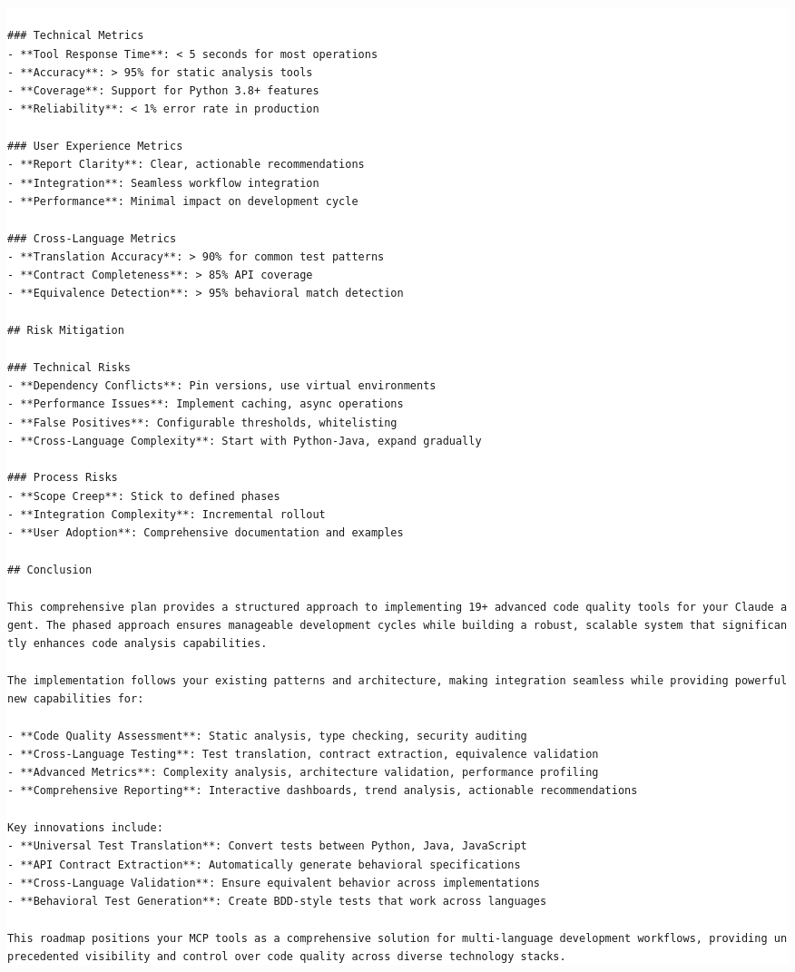 ```

### Technical Metrics
- **Tool Response Time**: < 5 seconds for most operations
- **Accuracy**: > 95% for static analysis tools
- **Coverage**: Support for Python 3.8+ features
- **Reliability**: < 1% error rate in production

### User Experience Metrics
- **Report Clarity**: Clear, actionable recommendations
- **Integration**: Seamless workflow integration
- **Performance**: Minimal impact on development cycle

### Cross-Language Metrics
- **Translation Accuracy**: > 90% for common test patterns
- **Contract Completeness**: > 85% API coverage
- **Equivalence Detection**: > 95% behavioral match detection

## Risk Mitigation

### Technical Risks
- **Dependency Conflicts**: Pin versions, use virtual environments
- **Performance Issues**: Implement caching, async operations
- **False Positives**: Configurable thresholds, whitelisting
- **Cross-Language Complexity**: Start with Python-Java, expand gradually

### Process Risks
- **Scope Creep**: Stick to defined phases
- **Integration Complexity**: Incremental rollout
- **User Adoption**: Comprehensive documentation and examples

## Conclusion

This comprehensive plan provides a structured approach to implementing 19+ advanced code quality tools for your Claude agent. The phased approach ensures manageable development cycles while building a robust, scalable system that significantly enhances code analysis capabilities.

The implementation follows your existing patterns and architecture, making integration seamless while providing powerful new capabilities for:

- **Code Quality Assessment**: Static analysis, type checking, security auditing
- **Cross-Language Testing**: Test translation, contract extraction, equivalence validation
- **Advanced Metrics**: Complexity analysis, architecture validation, performance profiling
- **Comprehensive Reporting**: Interactive dashboards, trend analysis, actionable recommendations

Key innovations include:
- **Universal Test Translation**: Convert tests between Python, Java, JavaScript
- **API Contract Extraction**: Automatically generate behavioral specifications
- **Cross-Language Validation**: Ensure equivalent behavior across implementations
- **Behavioral Test Generation**: Create BDD-style tests that work across languages

This roadmap positions your MCP tools as a comprehensive solution for multi-language development workflows, providing unprecedented visibility and control over code quality across diverse technology stacks. 
